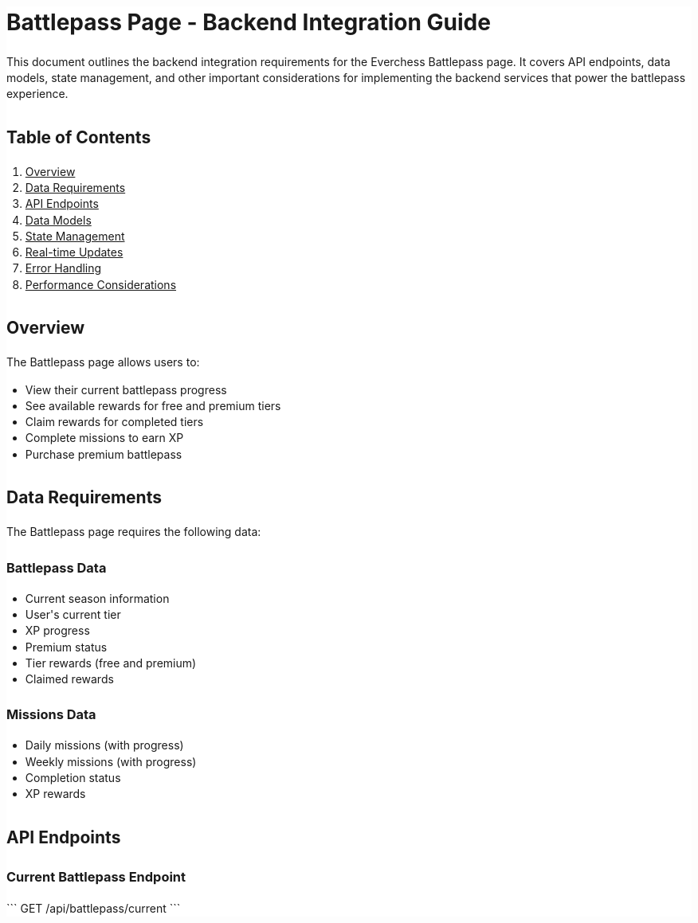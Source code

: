 # Battlepass Page - Backend Integration Guide

This document outlines the backend integration requirements for the Everchess Battlepass page. It covers API endpoints, data models, state management, and other important considerations for implementing the backend services that power the battlepass experience.

## Table of Contents

1. [Overview](#overview)
2. [Data Requirements](#data-requirements)
3. [API Endpoints](#api-endpoints)
4. [Data Models](#data-models)
5. [State Management](#state-management)
6. [Real-time Updates](#real-time-updates)
7. [Error Handling](#error-handling)
8. [Performance Considerations](#performance-considerations)

## Overview

The Battlepass page allows users to:
- View their current battlepass progress
- See available rewards for free and premium tiers
- Claim rewards for completed tiers
- Complete missions to earn XP
- Purchase premium battlepass

## Data Requirements

The Battlepass page requires the following data:

### Battlepass Data
- Current season information
- User's current tier
- XP progress
- Premium status
- Tier rewards (free and premium)
- Claimed rewards

### Missions Data
- Daily missions (with progress)
- Weekly missions (with progress)
- Completion status
- XP rewards

## API Endpoints

### Current Battlepass Endpoint
\`\`\`
GET /api/battlepass/current
\`\`\`
